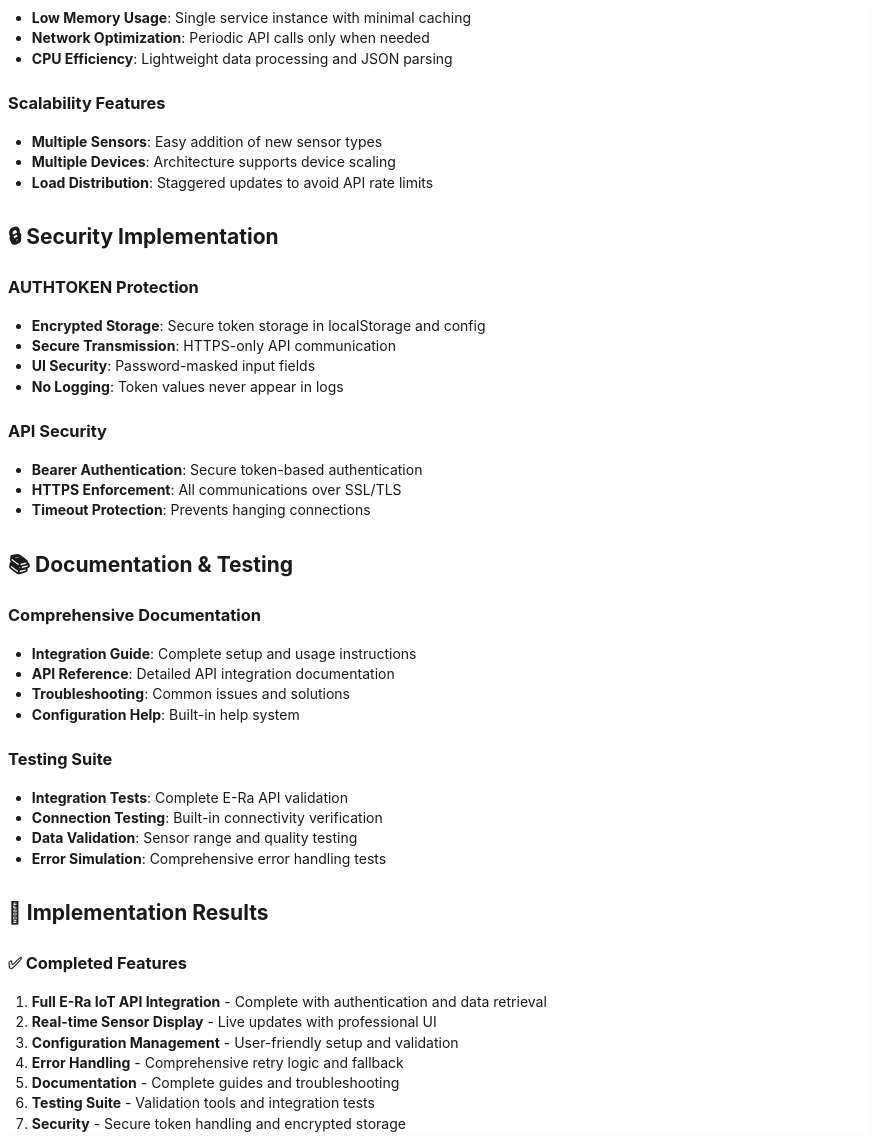 - **Low Memory Usage**: Single service instance with minimal caching
- **Network Optimization**: Periodic API calls only when needed
- **CPU Efficiency**: Lightweight data processing and JSON parsing

### Scalability Features

- **Multiple Sensors**: Easy addition of new sensor types
- **Multiple Devices**: Architecture supports device scaling
- **Load Distribution**: Staggered updates to avoid API rate limits

## 🔒 Security Implementation

### AUTHTOKEN Protection

- **Encrypted Storage**: Secure token storage in localStorage and config
- **Secure Transmission**: HTTPS-only API communication
- **UI Security**: Password-masked input fields
- **No Logging**: Token values never appear in logs

### API Security

- **Bearer Authentication**: Secure token-based authentication
- **HTTPS Enforcement**: All communications over SSL/TLS
- **Timeout Protection**: Prevents hanging connections

## 📚 Documentation & Testing

### Comprehensive Documentation

- **Integration Guide**: Complete setup and usage instructions
- **API Reference**: Detailed API integration documentation
- **Troubleshooting**: Common issues and solutions
- **Configuration Help**: Built-in help system

### Testing Suite

- **Integration Tests**: Complete E-Ra API validation
- **Connection Testing**: Built-in connectivity verification
- **Data Validation**: Sensor range and quality testing
- **Error Simulation**: Comprehensive error handling tests

## 🎉 Implementation Results

### ✅ Completed Features

1. **Full E-Ra IoT API Integration** - Complete with authentication and data retrieval
2. **Real-time Sensor Display** - Live updates with professional UI
3. **Configuration Management** - User-friendly setup and validation
4. **Error Handling** - Comprehensive retry logic and fallback
5. **Documentation** - Complete guides and troubleshooting
6. **Testing Suite** - Validation tools and integration tests
7. **Security** - Secure token handling and encrypted storage
